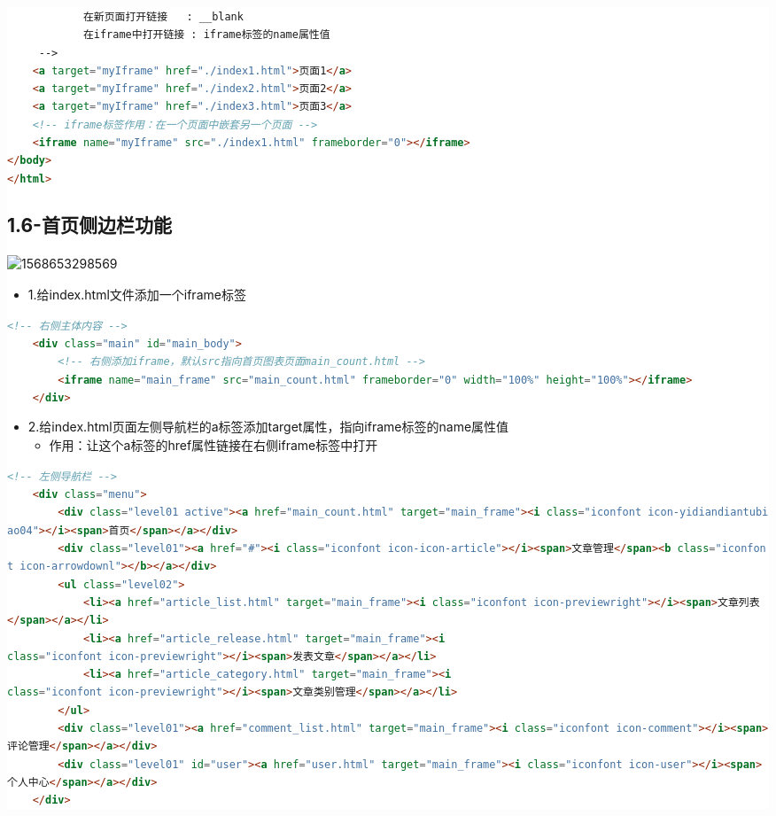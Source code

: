 ```html
            在新页面打开链接   : __blank
            在iframe中打开链接 : iframe标签的name属性值   
     -->
    <a target="myIframe" href="./index1.html">页面1</a>
    <a target="myIframe" href="./index2.html">页面2</a>
    <a target="myIframe" href="./index3.html">页面3</a>
    <!-- iframe标签作用：在一个页面中嵌套另一个页面 -->
    <iframe name="myIframe" src="./index1.html" frameborder="0"></iframe>
</body>
</html>
```



## 1.6-首页侧边栏功能

![1568653298569](02-大事件项目.assets/1568653298569.png)

* 1.给index.html文件添加一个iframe标签

```html
<!-- 右侧主体内容 -->
    <div class="main" id="main_body">
        <!-- 右侧添加iframe，默认src指向首页图表页面main_count.html -->
        <iframe name="main_frame" src="main_count.html" frameborder="0" width="100%" height="100%"></iframe>
    </div>
```

* 2.给index.html页面左侧导航栏的a标签添加target属性，指向iframe标签的name属性值
  * 作用：让这个a标签的href属性链接在右侧iframe标签中打开

```html
<!-- 左侧导航栏 -->
    <div class="menu">
        <div class="level01 active"><a href="main_count.html" target="main_frame"><i class="iconfont icon-yidiandiantubiao04"></i><span>首页</span></a></div>
        <div class="level01"><a href="#"><i class="iconfont icon-icon-article"></i><span>文章管理</span><b class="iconfont icon-arrowdownl"></b></a></div>
        <ul class="level02">
            <li><a href="article_list.html" target="main_frame"><i class="iconfont icon-previewright"></i><span>文章列表</span></a></li>
            <li><a href="article_release.html" target="main_frame"><i
class="iconfont icon-previewright"></i><span>发表文章</span></a></li>
            <li><a href="article_category.html" target="main_frame"><i
class="iconfont icon-previewright"></i><span>文章类别管理</span></a></li>
        </ul>
        <div class="level01"><a href="comment_list.html" target="main_frame"><i class="iconfont icon-comment"></i><span>评论管理</span></a></div>
        <div class="level01" id="user"><a href="user.html" target="main_frame"><i class="iconfont icon-user"></i><span>个人中心</span></a></div>
    </div>
```
